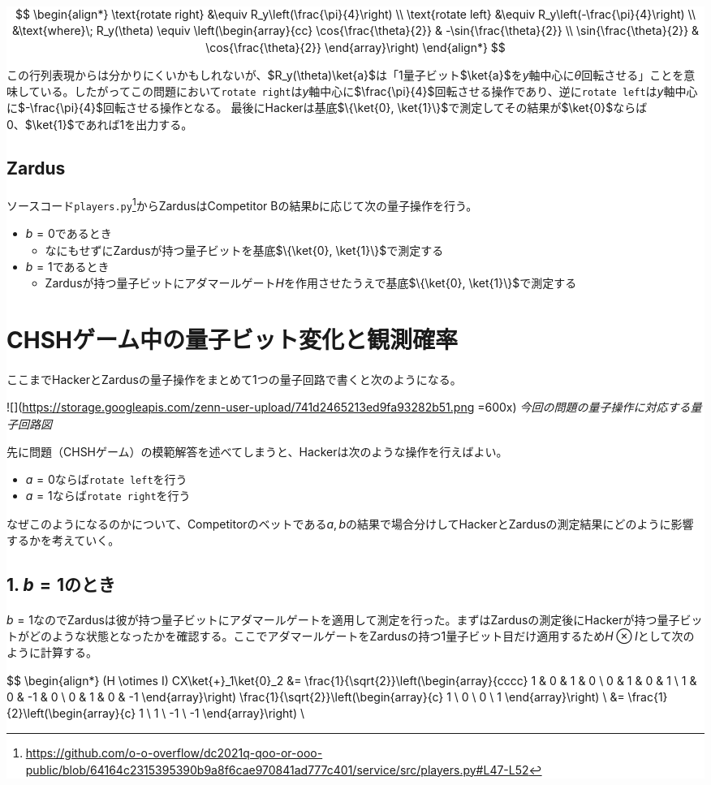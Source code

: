 $$
\begin{align*}
\text{rotate right} &\equiv R_y\left(\frac{\pi}{4}\right) \\
\text{rotate left} &\equiv R_y\left(-\frac{\pi}{4}\right) \\
&\text{where}\; R_y(\theta) \equiv \left(\begin{array}{cc}
  \cos{\frac{\theta}{2}} & -\sin{\frac{\theta}{2}} \\
  \sin{\frac{\theta}{2}} & \cos{\frac{\theta}{2}}
\end{array}\right)
\end{align*}
$$

[^rotate_y]: $R_y(\theta)$については量子計算ライブラリーが提供している関数を利用していたため、ここでは筆者の所有する教科書から行列表現を用意してきた。

[^source_code_1]: https://github.com/o-o-overflow/dc2021q-qoo-or-ooo-public/blob/64164c2315395390b9a8f6cae970841ad777c401/service/src/coin.py#L15-L19

この行列表現からは分かりにくいかもしれないが、$R_y(\theta)\ket{a}$は「1量子ビット$\ket{a}$を$y$軸中心に$\theta$回転させる」ことを意味している。したがってこの問題において`rotate right`は$y$軸中心に$\frac{\pi}{4}$回転させる操作であり、逆に`rotate left`は$y$軸中心に$-\frac{\pi}{4}$回転させる操作となる。
最後にHackerは基底$\{\ket{0}, \ket{1}\}$で測定してその結果が$\ket{0}$ならば$0$、$\ket{1}$であれば$1$を出力する。

## Zardus

ソースコード`players.py`[^source_code_2]からZardusはCompetitor Bの結果$b$に応じて次の量子操作を行う。

- $b = 0$であるとき
    - なにもせずにZardusが持つ量子ビットを基底$\{\ket{0}, \ket{1}\}$で測定する
- $b = 1$であるとき
    - Zardusが持つ量子ビットにアダマールゲート$H$を作用させたうえで基底$\{\ket{0}, \ket{1}\}$で測定する

[^source_code_2]: https://github.com/o-o-overflow/dc2021q-qoo-or-ooo-public/blob/64164c2315395390b9a8f6cae970841ad777c401/service/src/players.py#L47-L52

# CHSHゲーム中の量子ビット変化と観測確率

ここまでHackerとZardusの量子操作をまとめて1つの量子回路で書くと次のようになる。

![](https://storage.googleapis.com/zenn-user-upload/741d2465213ed9fa93282b51.png =600x)
*今回の問題の量子操作に対応する量子回路図*

先に問題（CHSHゲーム）の模範解答を述べてしまうと、Hackerは次のような操作を行えばよい。

- $a = 0$ならば`rotate left`を行う
- $a = 1$ならば`rotate right`を行う

なぜこのようになるのかについて、Competitorのベットである$a, b$の結果で場合分けしてHackerとZardusの測定結果にどのように影響するかを考えていく。

## 1. $b = 1$のとき

$b = 1$なのでZardusは彼が持つ量子ビットにアダマールゲートを適用して測定を行った。まずはZardusの測定後にHackerが持つ量子ビットがどのような状態となったかを確認する。ここでアダマールゲートをZardusの持つ1量子ビット目だけ適用するため$H \otimes I$として次のように計算する。

$$
\begin{align*}
(H \otimes I) CX\ket{+}_1\ket{0}_2 &= \frac{1}{\sqrt{2}}\left(\begin{array}{cccc}
  1 & 0 & 1 & 0 \\
  0 & 1 & 0 & 1 \\
  1 & 0 & -1 & 0 \\
  0 & 1 & 0 & -1
\end{array}\right) \frac{1}{\sqrt{2}}\left(\begin{array}{c}
  1 \\
  0 \\
  0 \\
  1
\end{array}\right) \\
&= \frac{1}{2}\left(\begin{array}{c}
  1 \\
  1 \\
  -1 \\
  -1
\end{array}\right) \\

[^friend]: なお、この友人は非想定解でクリアしたらしい。
[^oplus]: $\oplus$はXOR演算を意味する。
[^clasical_computer]: 量子コンピュータと区別して従来のコンピュータをこのように呼ぶ。
[^basis]: 基底の定義のため本当はここで線形空間や1次独立などの定義を述べるべきではあるが、この記事は完全に厳密性な数学的背景を明らかにしていくというよりは、CTFの問題を通して量子コンピュータなどに関する知識を少し深める手助けになればよいというスタンスであるため、いったんこれらの定義は記事が巨大になってしまうのを避けるためにあえて解説しない。
[^Distributive_law]: このように内積の分配法則などを利用して、量子計算では具体的な行列表現を使って計算するというよりは、このようにブラケット記法のまま計算を進めていくことも多いと思う。
[^from_left]: 通常の（古典）コンピュータでは右端から左側へ1ビット、2ビットとなるため、この表記に違和感があるかもしれないが、数学や日常の表現では$1, 2, \dots$などと左から右へ大きくなっていくため、ここでは自分が普段参照している教科書の都合もあってこの表記とした。したがって、古典コンピュータの表現と統一するために右端を1量子ビットとしても問題はないと思う。
[Round 0]: Your competitor bets on 0
[^source_code_3]: https://github.com/o-o-overflow/dc2021q-qoo-or-ooo-public/blob/64164c2315395390b9a8f6cae970841ad777c401/service/src/secret_coin.py#L8
